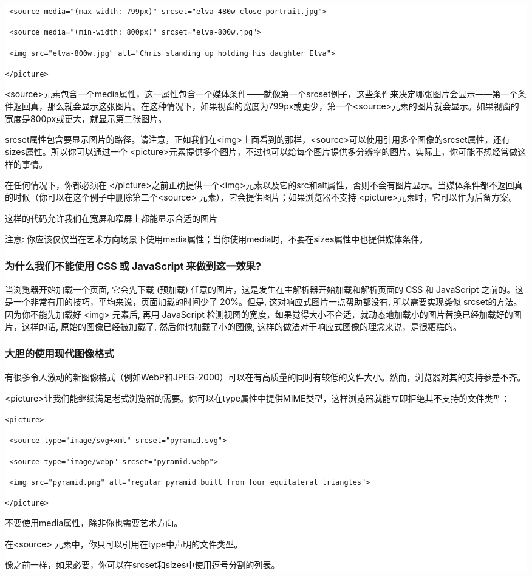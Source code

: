 `  <source media="(max-width: 799px)" srcset="elva-480w-close-portrait.jpg">
`

`  <source media="(min-width: 800px)" srcset="elva-800w.jpg">
`

`  <img src="elva-800w.jpg" alt="Chris standing up holding his daughter Elva">
`

`</picture>`

&lt;source&gt;元素包含一个media属性，这一属性包含一个媒体条件——就像第一个srcset例子，这些条件来决定哪张图片会显示——第一个条件返回真，那么就会显示这张图片。在这种情况下，如果视窗的宽度为799px或更少，第一个&lt;source&gt;元素的图片就会显示。如果视窗的宽度是800px或更大，就显示第二张图片。

srcset属性包含要显示图片的路径。请注意，正如我们在&lt;img&gt;上面看到的那样，&lt;source&gt;可以使用引用多个图像的srcset属性，还有sizes属性。所以你可以通过一个 &lt;picture&gt;元素提供多个图片，不过也可以给每个图片提供多分辨率的图片。实际上，你可能不想经常做这样的事情。

在任何情况下，你都必须在 &lt;/picture&gt;之前正确提供一个&lt;img&gt;元素以及它的src和alt属性，否则不会有图片显示。当媒体条件都不返回真的时候（你可以在这个例子中删除第二个&lt;source&gt; 元素），它会提供图片；如果浏览器不支持 &lt;picture&gt;元素时，它可以作为后备方案。

这样的代码允许我们在宽屏和窄屏上都能显示合适的图片

注意: 你应该仅仅当在艺术方向场景下使用media属性；当你使用media时，不要在sizes属性中也提供媒体条件。

### 为什么我们不能使用 CSS 或 JavaScript 来做到这一效果?

当浏览器开始加载一个页面, 它会先下载 \(预加载\) 任意的图片，这是发生在主解析器开始加载和解析页面的 CSS 和 JavaScript 之前的。这是一个非常有用的技巧，平均来说，页面加载的时间少了 20%。但是, 这对响应式图片一点帮助都没有, 所以需要实现类似 srcset的方法。因为你不能先加载好 &lt;img&gt; 元素后, 再用 JavaScript 检测视图的宽度，如果觉得大小不合适，就动态地加载小的图片替换已经加载好的图片，这样的话, 原始的图像已经被加载了, 然后你也加载了小的图像, 这样的做法对于响应式图像的理念来说，是很糟糕的。

### 大胆的使用现代图像格式

有很多令人激动的新图像格式（例如WebP和JPEG-2000）可以在有高质量的同时有较低的文件大小。然而，浏览器对其的支持参差不齐。

&lt;picture&gt;让我们能继续满足老式浏览器的需要。你可以在type属性中提供MIME类型，这样浏览器就能立即拒绝其不支持的文件类型：

`<picture>
`

`  <source type="image/svg+xml" srcset="pyramid.svg">
`

`  <source type="image/webp" srcset="pyramid.webp"> 
`

`  <img src="pyramid.png" alt="regular pyramid built from four equilateral triangles">
`

`</picture>`

不要使用media属性，除非你也需要艺术方向。

在&lt;source&gt; 元素中，你只可以引用在type中声明的文件类型。

像之前一样，如果必要，你可以在srcset和sizes中使用逗号分割的列表。





